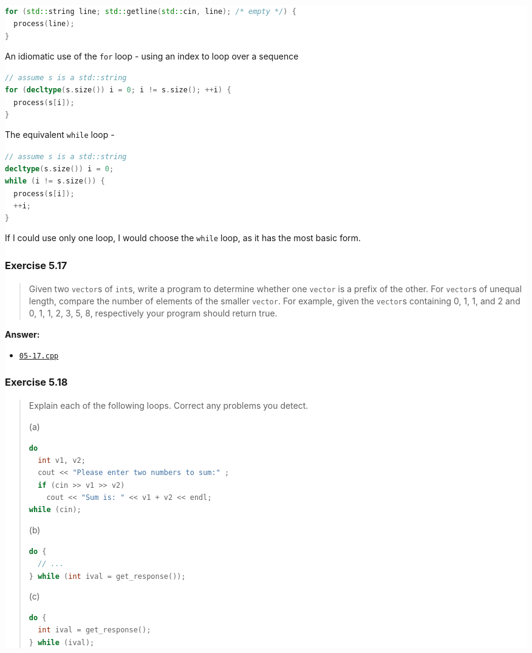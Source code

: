 ```c++
for (std::string line; std::getline(std::cin, line); /* empty */) {
  process(line);
}
```

An idiomatic use of the `for` loop - using an index to loop over a sequence

```c++
// assume s is a std::string
for (decltype(s.size()) i = 0; i != s.size(); ++i) {
  process(s[i]);
}
```

The equivalent `while` loop -

```c++
// assume s is a std::string
decltype(s.size()) i = 0;
while (i != s.size()) {
  process(s[i]);
  ++i;
}
```

If I could use only one loop, I would choose the `while` loop, as it has the most basic form.

### Exercise 5.17

> Given two `vector`s of `int`s, write a program to determine whether one `vector` is a prefix of the other. For `vector`s of unequal length, compare the number of elements of the smaller `vector`. For example, given the `vector`s containing 0, 1, 1, and 2 and 0, 1, 1, 2, 3, 5, 8, respectively your program should return true.

**Answer:**

- [`05-17.cpp`](05-17.cpp)

### Exercise 5.18

> Explain each of the following loops. Correct any problems you detect.
>
> (a)
>
> ```c++
> do
>   int v1, v2;
>   cout << "Please enter two numbers to sum:" ;
>   if (cin >> v1 >> v2)
>     cout << "Sum is: " << v1 + v2 << endl;
> while (cin);
> ```
>
> (b)
>
> ```c++
> do {
>   // ...
> } while (int ival = get_response());
> ```
>
> (c)
>
> ```c++
> do {
>   int ival = get_response();
> } while (ival);